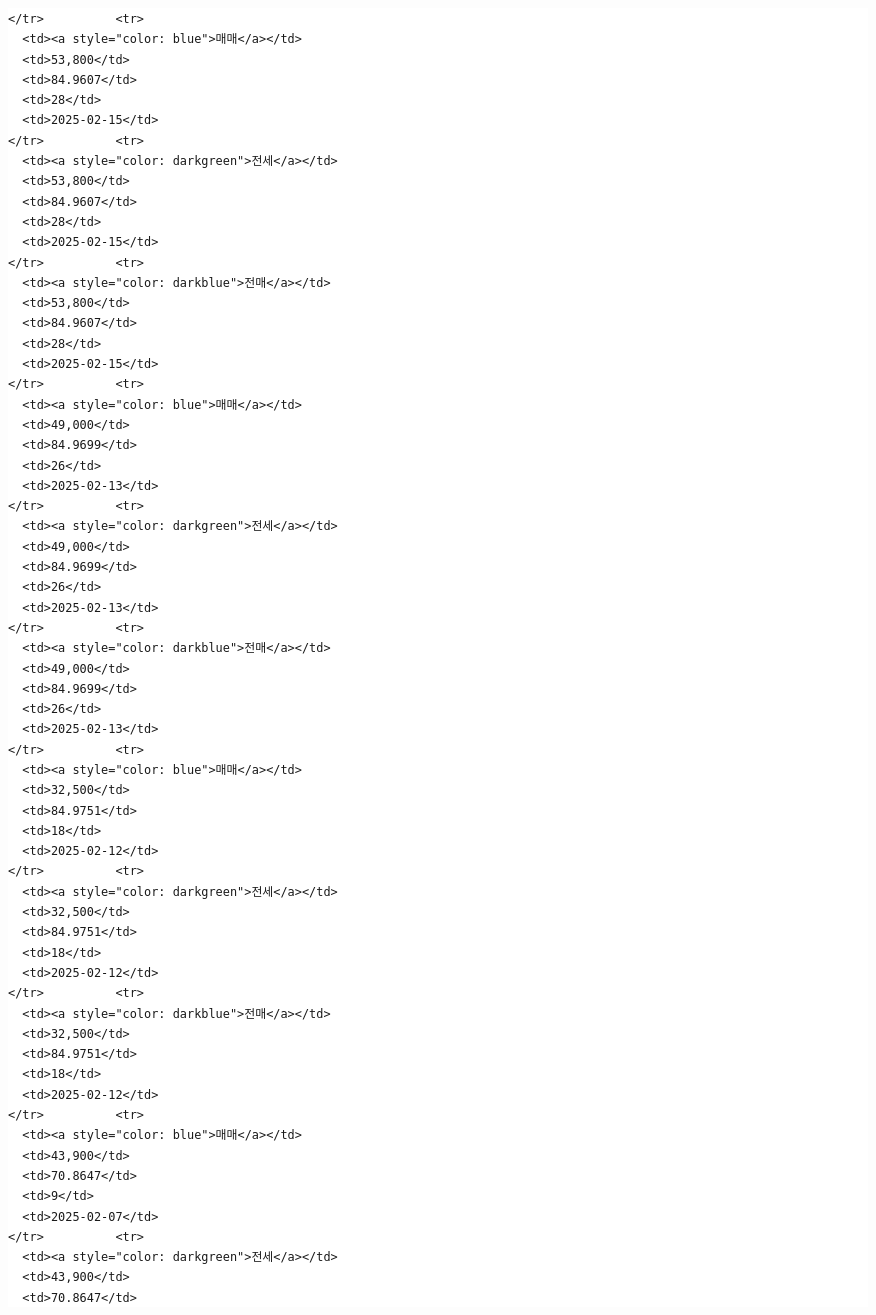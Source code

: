     </tr>          <tr>
      <td><a style="color: blue">매매</a></td>
      <td>53,800</td>
      <td>84.9607</td>
      <td>28</td>
      <td>2025-02-15</td>
    </tr>          <tr>
      <td><a style="color: darkgreen">전세</a></td>
      <td>53,800</td>
      <td>84.9607</td>
      <td>28</td>
      <td>2025-02-15</td>
    </tr>          <tr>
      <td><a style="color: darkblue">전매</a></td>
      <td>53,800</td>
      <td>84.9607</td>
      <td>28</td>
      <td>2025-02-15</td>
    </tr>          <tr>
      <td><a style="color: blue">매매</a></td>
      <td>49,000</td>
      <td>84.9699</td>
      <td>26</td>
      <td>2025-02-13</td>
    </tr>          <tr>
      <td><a style="color: darkgreen">전세</a></td>
      <td>49,000</td>
      <td>84.9699</td>
      <td>26</td>
      <td>2025-02-13</td>
    </tr>          <tr>
      <td><a style="color: darkblue">전매</a></td>
      <td>49,000</td>
      <td>84.9699</td>
      <td>26</td>
      <td>2025-02-13</td>
    </tr>          <tr>
      <td><a style="color: blue">매매</a></td>
      <td>32,500</td>
      <td>84.9751</td>
      <td>18</td>
      <td>2025-02-12</td>
    </tr>          <tr>
      <td><a style="color: darkgreen">전세</a></td>
      <td>32,500</td>
      <td>84.9751</td>
      <td>18</td>
      <td>2025-02-12</td>
    </tr>          <tr>
      <td><a style="color: darkblue">전매</a></td>
      <td>32,500</td>
      <td>84.9751</td>
      <td>18</td>
      <td>2025-02-12</td>
    </tr>          <tr>
      <td><a style="color: blue">매매</a></td>
      <td>43,900</td>
      <td>70.8647</td>
      <td>9</td>
      <td>2025-02-07</td>
    </tr>          <tr>
      <td><a style="color: darkgreen">전세</a></td>
      <td>43,900</td>
      <td>70.8647</td>